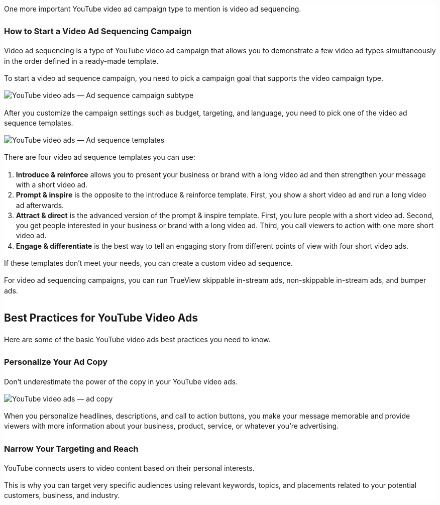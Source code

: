 One more important YouTube video ad campaign type to mention is video ad sequencing.

### How to Start a Video Ad Sequencing Campaign

Video ad sequencing is a type of YouTube video ad campaign that allows you to demonstrate a few video ad types simultaneously in the order defined in a ready-made template.

To start a video ad sequence campaign, you need to pick a campaign goal that supports the video campaign type.

![YouTube video ads — Ad sequence campaign subtype](/img/youtube-video-ads-ad-sequence.jpg)

After you customize the campaign settings such as budget, targeting, and language, you need to pick one of the video ad sequence templates.

![YouTube video ads — Ad sequence templates](/img/youtube-video-ads-ad-sequence-templates.jpg)

There are four video ad sequence templates you can use:

1. **Introduce & reinforce** allows you to present your business or brand with a long video ad and then strengthen your message with a short video ad.
2. **Prompt & inspire** is the opposite to the introduce & reinforce template. First, you show a short video ad and run a long video ad afterwards.
3. **Attract & direct** is the advanced version of the prompt & inspire template. First, you lure people with a short video ad. Second, you get people interested in your business or brand with a long video ad. Third, you call viewers to action with one more short video ad.
4. **Engage & differentiate** is the best way to tell an engaging story from different points of view with four short video ads.

If these templates don’t meet your needs, you can create a custom video ad sequence.

For video ad sequencing campaigns, you can run TrueView skippable in-stream ads, non-skippable in-stream ads, and bumper ads.

## Best Practices for YouTube Video Ads

Here are some of the basic YouTube video ads best practices you need to know.

### Personalize Your Ad Copy

Don’t underestimate the power of the copy in your YouTube video ads.

![YouTube video ads — ad copy](/img/youtube-video-ads-ad-copy.jpg)

When you personalize headlines, descriptions, and call to action buttons, you make your message memorable and provide viewers with more information about your business, product, service, or whatever you’re advertising.

### Narrow Your Targeting and Reach

YouTube connects users to video content based on their personal interests.

This is why you can target very specific audiences using relevant keywords, topics, and placements related to your potential customers, business, and industry.
